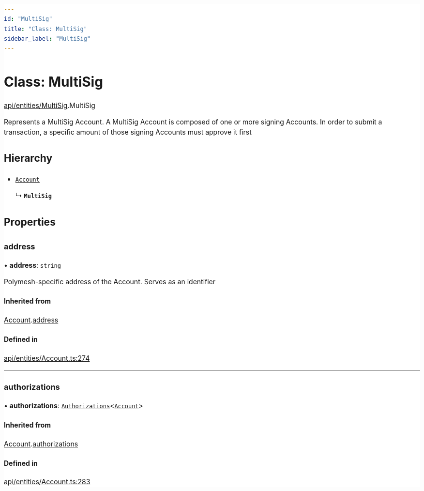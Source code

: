 ```yaml
---
id: "MultiSig"
title: "Class: MultiSig"
sidebar_label: "MultiSig"
---
```


# Class: MultiSig

[api/entities/MultiSig](../../../../modules/API/Entities/MultiSig/MultiSig.md).MultiSig

Represents a MultiSig Account. A MultiSig Account is composed of one or more signing Accounts. In order to submit a transaction, a specific amount of those signing Accounts must approve it first

## Hierarchy

- [`Account`](../Account/Account.md)

  ↳ **`MultiSig`**

## Properties

### address

• **address**: `string`

Polymesh-specific address of the Account. Serves as an identifier

#### Inherited from

[Account](../Account/Account.md).[address](../Account/Account.md#address)

#### Defined in

[api/entities/Account.ts:274](https://github.com/PolymeshAssociation/polymesh-sdk/blob/15be87e8/src/api/entities/Account.ts#L274)

___

### authorizations

• **authorizations**: [`Authorizations`](../Common/Namespaces/Authorizations/Authorizations.md)<[`Account`](../Account/Account.md)\>

#### Inherited from

[Account](../Account/Account.md).[authorizations](../Account/Account.md#authorizations)

#### Defined in

[api/entities/Account.ts:283](https://github.com/PolymeshAssociation/polymesh-sdk/blob/15be87e8/src/api/entities/Account.ts#L283)
